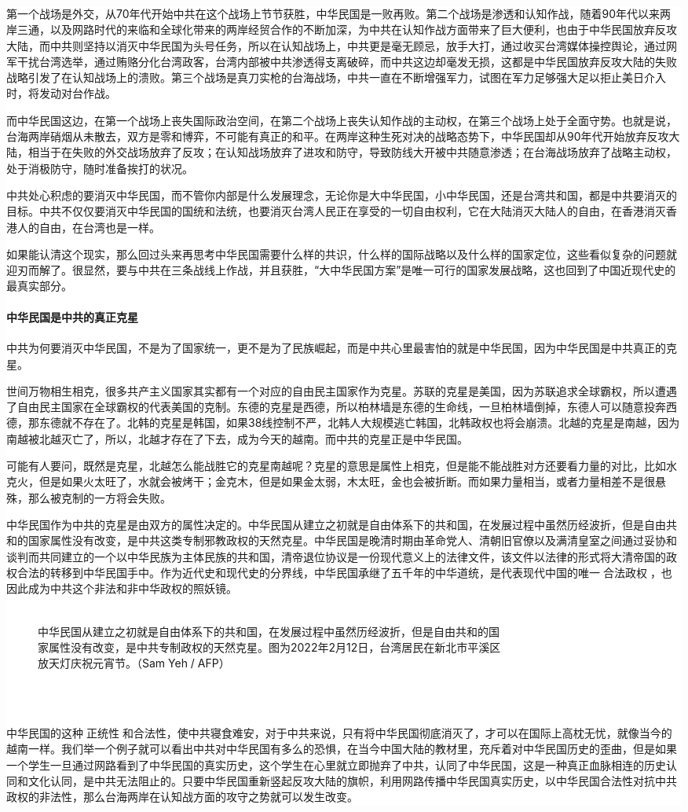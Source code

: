  <p>
  第一个战场是外交，从70年代开始中共在这个战场上节节获胜，中华民国是一败再败。第二个战场是渗透和认知作战，随着90年代以来两岸三通，以及网路时代的来临和全球化带来的两岸经贸合作的不断加深，为中共在认知作战方面带来了巨大便利，也由于中华民国放弃反攻大陆，而中共则坚持以消灭中华民国为头号任务，所以在认知战场上，中共更是毫无顾忌，放手大打，通过收买台湾媒体操控舆论，通过网军干扰台湾选举，通过贿赂分化台湾政客，台湾内部被中共渗透得支离破碎，而中共这边却毫发无损，这都是中华民国放弃反攻大陆的失败战略引发了在认知战场上的溃败。第三个战场是真刀实枪的台海战场，中共一直在不断增强军力，试图在军力足够强大足以拒止美日介入时，将发动对台作战。
 </p>
 <p>
  而中华民国这边，在第一个战场上丧失国际政治空间，在第二个战场上丧失认知作战的主动权，在第三个战场上处于全面守势。也就是说，台海两岸硝烟从未散去，双方是零和博弈，不可能有真正的和平。在两岸这种生死对决的战略态势下，中华民国却从90年代开始放弃反攻大陆，相当于在失败的外交战场放弃了反攻；在认知战场放弃了进攻和防守，导致防线大开被中共随意渗透；在台海战场放弃了战略主动权，处于消极防守，随时准备挨打的状况。
 </p>
 <p>
  中共处心积虑的要消灭中华民国，而不管你内部是什么发展理念，无论你是大中华民国，小中华民国，还是台湾共和国，都是中共要消灭的目标。中共不仅仅要消灭中华民国的国统和法统，也要消灭台湾人民正在享受的一切自由权利，它在大陆消灭大陆人的自由，在香港消灭香港人的自由，在台湾也是一样。
 </p>
 <p>
  如果能认清这个现实，那么回过头来再思考中华民国需要什么样的共识，什么样的国际战略以及什么样的国家定位，这些看似复杂的问题就迎刃而解了。很显然，要与中共在三条战线上作战，并且获胜，“大中华民国方案”是唯一可行的国家发展战略，这也回到了中国近现代史的最真实部分。
 </p>
 <h4>
  中华民国是中共的真正克星
 </h4>
 <p>
  中共为何要消灭中华民国，不是为了国家统一，更不是为了民族崛起，而是中共心里最害怕的就是中华民国，因为中华民国是中共真正的克星。
 </p>
 <p>
  世间万物相生相克，很多共产主义国家其实都有一个对应的自由民主国家作为克星。苏联的克星是美国，因为苏联追求全球霸权，所以遭遇了自由民主国家在全球霸权的代表美国的克制。东德的克星是西德，所以柏林墙是东德的生命线，一旦柏林墙倒掉，东德人可以随意投奔西德，那东德就不存在了。北韩的克星是韩国，如果38线控制不严，北韩人大规模逃亡韩国，北韩政权也将会崩溃。北越的克星是南越，因为南越被北越灭亡了，所以，北越才存在了下去，成为今天的越南。而中共的克星正是中华民国。
 </p>
 <p>
  可能有人要问，既然是克星，北越怎么能战胜它的克星南越呢？克星的意思是属性上相克，但是能不能战胜对方还要看力量的对比，比如水克火，但是如果火太旺了，水就会被烤干；金克木，但是如果金太弱，木太旺，金也会被折断。而如果力量相当，或者力量相差不是很悬殊，那么被克制的一方将会失败。
 </p>
 <p>
  中华民国作为中共的克星是由双方的属性决定的。中华民国从建立之初就是自由体系下的共和国，在发展过程中虽然历经波折，但是自由共和的国家属性没有改变，是中共这类专制邪教政权的天然克星。中华民国是晚清时期由革命党人、清朝旧官僚以及满清皇室之间通过妥协和谈判而共同建立的一个以中华民族为主体民族的共和国，清帝退位协议是一份现代意义上的法律文件，该文件以法律的形式将大清帝国的政权合法的转移到中华民国手中。作为近代史和现代史的分界线，中华民国承继了五千年的中华道统，是代表现代中国的唯一
  <ok href="https://www.epochtimes.com/gb/tag/%E5%90%88%E6%B3%95%E6%94%BF%E6%9D%83.html">
   合法政权
  </ok>
  ，也因此成为中共这个非法和非中华政权的照妖镜。
 </p>
 <figure aria-describedby="caption-attachment-14023715" class="wp-caption alignnone" id="attachment_14023715" style="width: 600px">
  <ok href="https://i.epochtimes.com/assets/uploads/2023/06/id14023715-000_9ZT4J7-e1687891041350.jpg" target="_blank">
   <img alt="" class="size-large wp-image-14023715" src="https://i.epochtimes.com/assets/uploads/2023/06/id14023715-000_9ZT4J7-600x399.jpg"/>
  </ok>
  <br/><figcaption class="wp-caption-text" id="caption-attachment-14023715">
   中华民国从建立之初就是自由体系下的共和国，在发展过程中虽然历经波折，但是自由共和的国家属性没有改变，是中共专制政权的天然克星。图为2022年2月12日，台湾居民在新北市平溪区放天灯庆祝元宵节。（Sam Yeh / AFP）
  </figcaption><br/>
 </figure><br/>
 <p>
  中华民国的这种
  <ok href="https://www.epochtimes.com/gb/tag/%E6%AD%A3%E7%BB%9F%E6%80%A7.html">
   正统性
  </ok>
  和合法性，使中共寝食难安，对于中共来说，只有将中华民国彻底消灭了，才可以在国际上高枕无忧，就像当今的越南一样。我们举一个例子就可以看出中共对中华民国有多么的恐惧，在当今中国大陆的教材里，充斥着对中华民国历史的歪曲，但是如果一个学生一旦通过网路看到了中华民国的真实历史，这个学生在心里就立即抛弃了中共，认同了中华民国，这是一种真正血脉相连的历史认同和文化认同，是中共无法阻止的。只要中华民国重新竖起反攻大陆的旗帜，利用网路传播中华民国真实历史，以中华民国合法性对抗中共政权的非法性，那么台海两岸在认知战方面的攻守之势就可以发生改变。
 </p>